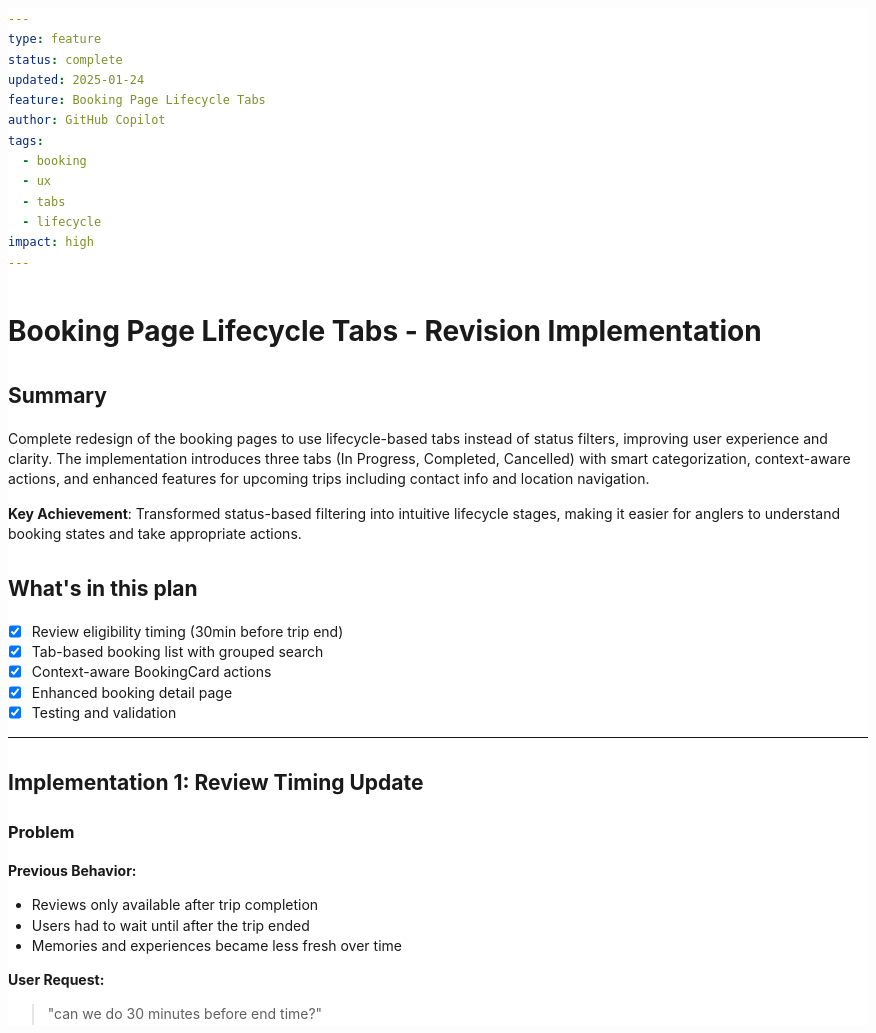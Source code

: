 ```yaml
---
type: feature
status: complete
updated: 2025-01-24
feature: Booking Page Lifecycle Tabs
author: GitHub Copilot
tags:
  - booking
  - ux
  - tabs
  - lifecycle
impact: high
---
```


# Booking Page Lifecycle Tabs - Revision Implementation

## Summary

Complete redesign of the booking pages to use lifecycle-based tabs instead of status filters, improving user experience and clarity. The implementation introduces three tabs (In Progress, Completed, Cancelled) with smart categorization, context-aware actions, and enhanced features for upcoming trips including contact info and location navigation.

**Key Achievement**: Transformed status-based filtering into intuitive lifecycle stages, making it easier for anglers to understand booking states and take appropriate actions.

## What's in this plan

- [x] Review eligibility timing (30min before trip end)
- [x] Tab-based booking list with grouped search
- [x] Context-aware BookingCard actions
- [x] Enhanced booking detail page
- [x] Testing and validation

---

## Implementation 1: Review Timing Update

### Problem

**Previous Behavior:**

- Reviews only available after trip completion
- Users had to wait until after the trip ended
- Memories and experiences became less fresh over time

**User Request:**

> "can we do 30 minutes before end time?"

